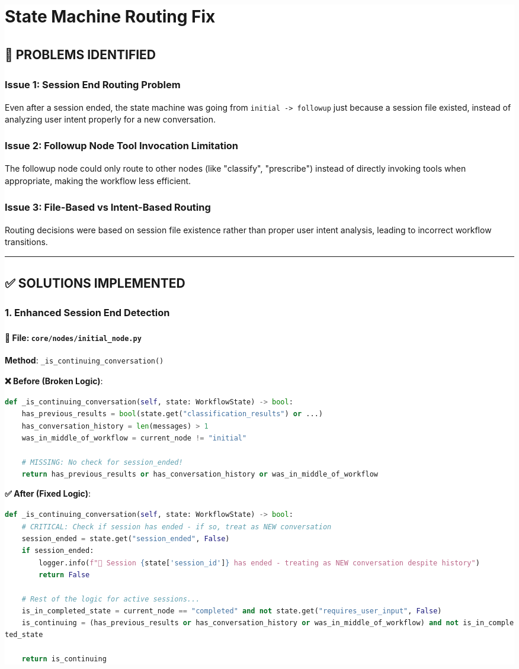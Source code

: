 # State Machine Routing Fix

## 🚨 **PROBLEMS IDENTIFIED**

### **Issue 1: Session End Routing Problem**
Even after a session ended, the state machine was going from `initial -> followup` just because a session file existed, instead of analyzing user intent properly for a new conversation.

### **Issue 2: Followup Node Tool Invocation Limitation**
The followup node could only route to other nodes (like "classify", "prescribe") instead of directly invoking tools when appropriate, making the workflow less efficient.

### **Issue 3: File-Based vs Intent-Based Routing**
Routing decisions were based on session file existence rather than proper user intent analysis, leading to incorrect workflow transitions.

---

## ✅ **SOLUTIONS IMPLEMENTED**

### **1. Enhanced Session End Detection**

#### **🔧 File**: `core/nodes/initial_node.py`
**Method**: `_is_continuing_conversation()`

**❌ Before (Broken Logic)**:
```python
def _is_continuing_conversation(self, state: WorkflowState) -> bool:
    has_previous_results = bool(state.get("classification_results") or ...)
    has_conversation_history = len(messages) > 1
    was_in_middle_of_workflow = current_node != "initial"
    
    # MISSING: No check for session_ended!
    return has_previous_results or has_conversation_history or was_in_middle_of_workflow
```

**✅ After (Fixed Logic)**:
```python
def _is_continuing_conversation(self, state: WorkflowState) -> bool:
    # CRITICAL: Check if session has ended - if so, treat as NEW conversation
    session_ended = state.get("session_ended", False)
    if session_ended:
        logger.info(f"🔄 Session {state['session_id']} has ended - treating as NEW conversation despite history")
        return False
    
    # Rest of the logic for active sessions...
    is_in_completed_state = current_node == "completed" and not state.get("requires_user_input", False)
    is_continuing = (has_previous_results or has_conversation_history or was_in_middle_of_workflow) and not is_in_completed_state
    
    return is_continuing
```
